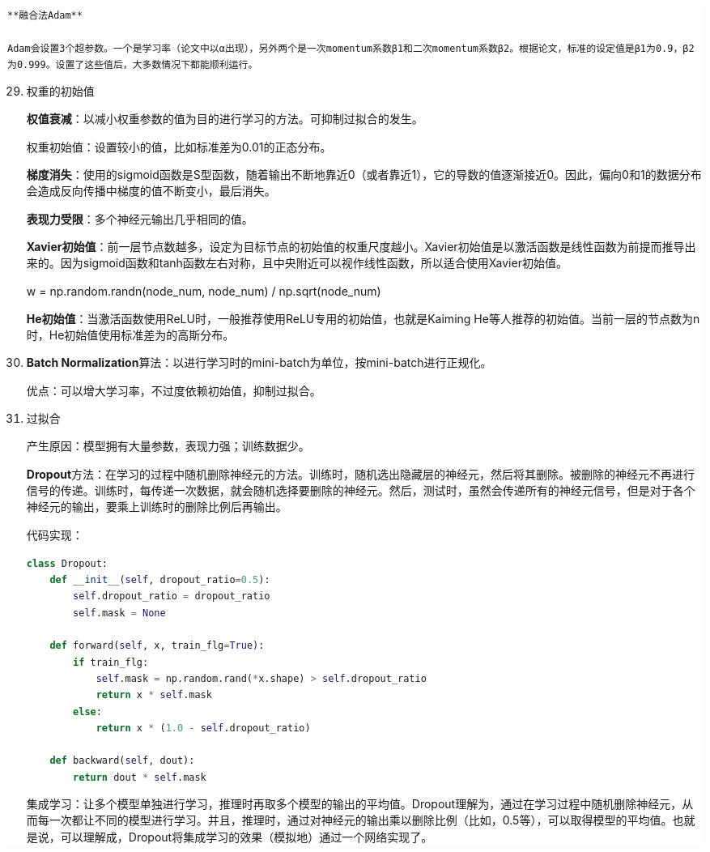     

    **融合法Adam**

    Adam会设置3个超参数。一个是学习率（论文中以α出现），另外两个是一次momentum系数β1和二次momentum系数β2。根据论文，标准的设定值是β1为0.9，β2为0.999。设置了这些值后，大多数情况下都能顺利运行。

    

29. 权重的初始值

    **权值衰减**：以减小权重参数的值为目的进行学习的方法。可抑制过拟合的发生。

    权重初始值：设置较小的值，比如标准差为0.01的正态分布。

    **梯度消失**：使用的sigmoid函数是S型函数，随着输出不断地靠近0（或者靠近1），它的导数的值逐渐接近0。因此，偏向0和1的数据分布会造成反向传播中梯度的值不断变小，最后消失。

    **表现力受限**：多个神经元输出几乎相同的值。

    **Xavier初始值**：前一层节点数越多，设定为目标节点的初始值的权重尺度越小。Xavier初始值是以激活函数是线性函数为前提而推导出来的。因为sigmoid函数和tanh函数左右对称，且中央附近可以视作线性函数，所以适合使用Xavier初始值。

    w = np.random.randn(node\_num, node\_num) / np.sqrt(node\_num)

    **He初始值**：当激活函数使用ReLU时，一般推荐使用ReLU专用的初始值，也就是Kaiming
    He等人推荐的初始值。当前一层的节点数为n时，He初始值使用标准差为的高斯分布。

30. **Batch Normalization**算法：以进行学习时的mini-batch为单位，按mini-batch进行正规化。

    优点：可以增大学习率，不过度依赖初始值，抑制过拟合。

30. 过拟合

    产生原因：模型拥有大量参数，表现力强；训练数据少。

    **Dropout**方法：在学习的过程中随机删除神经元的方法。训练时，随机选出隐藏层的神经元，然后将其删除。被删除的神经元不再进行信号的传递。训练时，每传递一次数据，就会随机选择要删除的神经元。然后，测试时，虽然会传递所有的神经元信号，但是对于各个神经元的输出，要乘上训练时的删除比例后再输出。

    代码实现：

    ```python
    class Dropout:
        def __init__(self, dropout_ratio=0.5):
        	self.dropout_ratio = dropout_ratio
            self.mask = None
    
        def forward(self, x, train_flg=True):
            if train_flg:
            	self.mask = np.random.rand(*x.shape) > self.dropout_ratio
            	return x * self.mask
            else:
                return x * (1.0 - self.dropout_ratio)
    
        def backward(self, dout):
            return dout * self.mask
    ```

    

    集成学习：让多个模型单独进行学习，推理时再取多个模型的输出的平均值。Dropout理解为，通过在学习过程中随机删除神经元，从而每一次都让不同的模型进行学习。并且，推理时，通过对神经元的输出乘以删除比例（比如，0.5等），可以取得模型的平均值。也就是说，可以理解成，Dropout将集成学习的效果（模拟地）通过一个网络实现了。

    